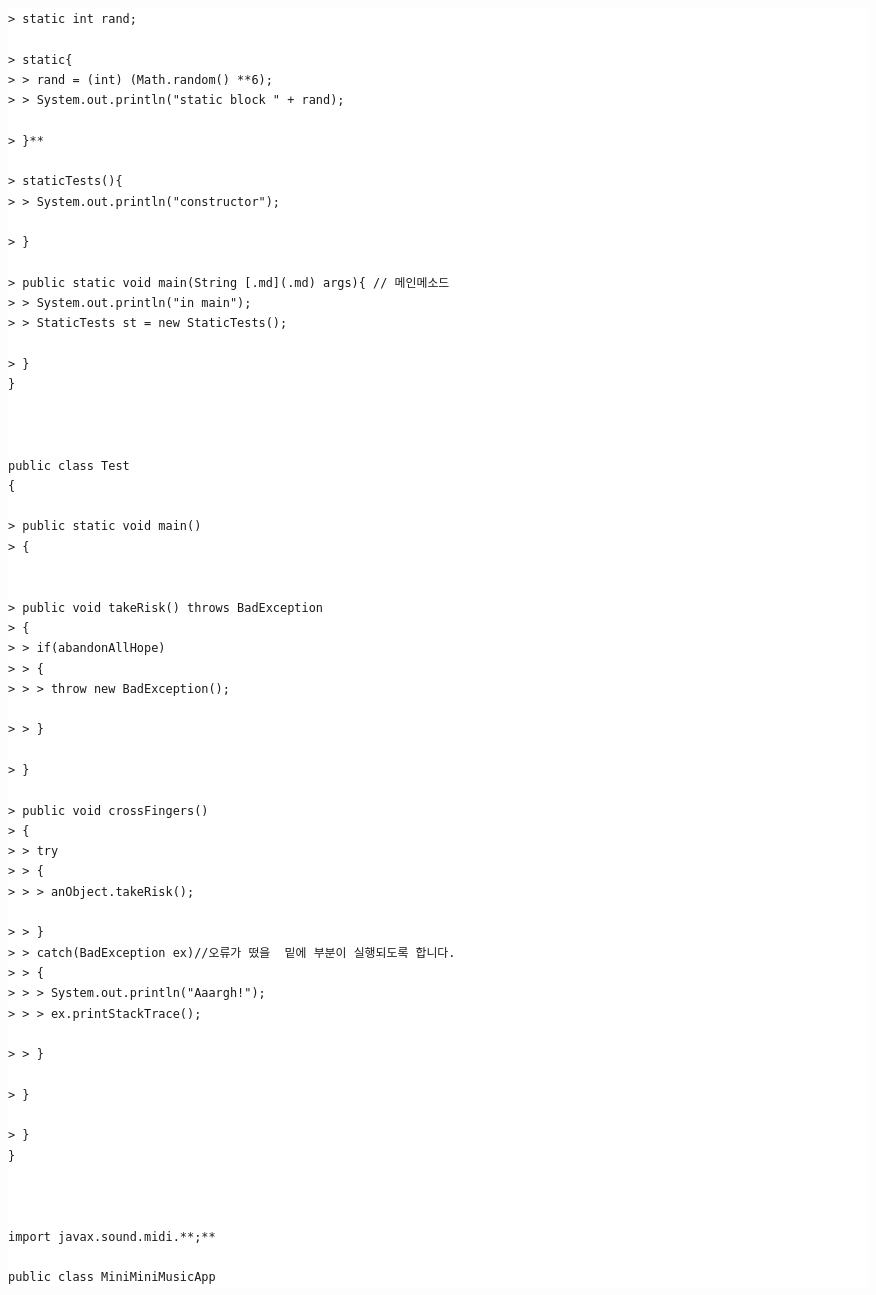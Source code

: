 ```
> static int rand;

> static{
> > rand = (int) (Math.random() **6);
> > System.out.println("static block " + rand);

> }**

> staticTests(){
> > System.out.println("constructor");

> }

> public static void main(String [.md](.md) args){ // 메인메소드
> > System.out.println("in main");
> > StaticTests st = new StaticTests();

> }
}



public class Test
{

> public static void main()
> {


> public void takeRisk() throws BadException
> {
> > if(abandonAllHope)
> > {
> > > throw new BadException();

> > }

> }

> public void crossFingers()
> {
> > try
> > {
> > > anObject.takeRisk();

> > }
> > catch(BadException ex)//오류가 떴을  밑에 부분이 실행되도록 합니다.
> > {
> > > System.out.println("Aaargh!");
> > > ex.printStackTrace();

> > }

> }

> }
}



import javax.sound.midi.**;**

public class MiniMiniMusicApp
```